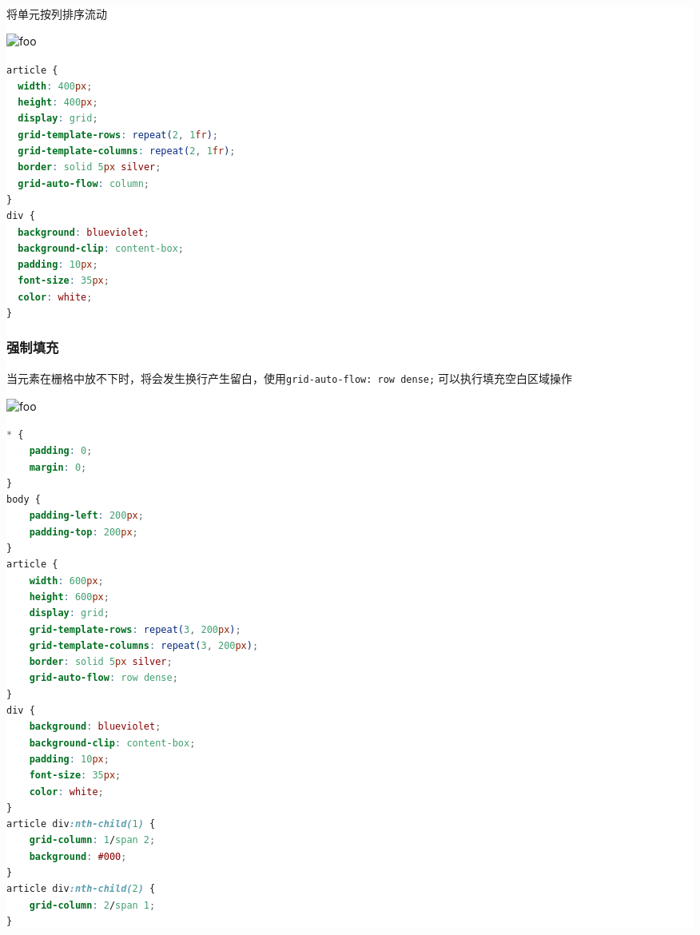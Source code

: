 将单元按列排序流动

<img :src="$withBase('/images/grid/16.png')" alt="foo">

```css
article {
  width: 400px;
  height: 400px;
  display: grid;
  grid-template-rows: repeat(2, 1fr);
  grid-template-columns: repeat(2, 1fr);
  border: solid 5px silver;
  grid-auto-flow: column;
}
div {
  background: blueviolet;
  background-clip: content-box;
  padding: 10px;
  font-size: 35px;
  color: white;
}
```

### 强制填充

当元素在栅格中放不下时，将会发生换行产生留白，使用`grid-auto-flow: row dense;` 可以执行填充空白区域操作

<img :src="$withBase('/images/grid/17.png')" alt="foo">

```css
* {
    padding: 0;
    margin: 0;
}
body {
    padding-left: 200px;
    padding-top: 200px;
}
article {
    width: 600px;
    height: 600px;
    display: grid;
    grid-template-rows: repeat(3, 200px);
    grid-template-columns: repeat(3, 200px);
    border: solid 5px silver;
    grid-auto-flow: row dense;
}
div {
    background: blueviolet;
    background-clip: content-box;
    padding: 10px;
    font-size: 35px;
    color: white;
}
article div:nth-child(1) {
    grid-column: 1/span 2;
    background: #000;
}
article div:nth-child(2) {
    grid-column: 2/span 1;
}
```
